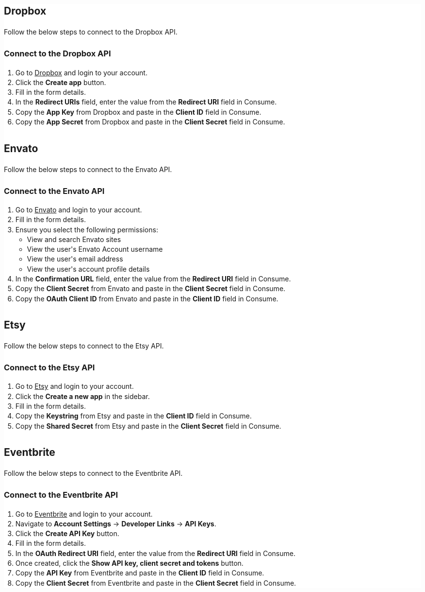 
## Dropbox
Follow the below steps to connect to the Dropbox API.

### Connect to the Dropbox API
1. Go to <a href="https://www.dropbox.com/developers/apps" target="_blank">Dropbox</a> and login to your account.
1. Click the **Create app** button.
1. Fill in the form details.
1. In the **Redirect URIs** field, enter the value from the **Redirect URI** field in Consume.
1. Copy the **App Key** from Dropbox and paste in the **Client ID** field in Consume.
1. Copy the **App Secret** from Dropbox and paste in the **Client Secret** field in Consume.


## Envato
Follow the below steps to connect to the Envato API.

### Connect to the Envato API
1. Go to <a href="https://build.envato.com/register " target="_blank">Envato</a> and login to your account.
1. Fill in the form details.
1. Ensure you select the following permissions:
    - View and search Envato sites
    - View the user's Envato Account username
    - View the user's email address
    - View the user's account profile details
1. In the **Confirmation URL** field, enter the value from the **Redirect URI** field in Consume.
1. Copy the **Client Secret** from Envato and paste in the **Client Secret** field in Consume.
1. Copy the **OAuth Client ID** from Envato and paste in the **Client ID** field in Consume.


## Etsy
Follow the below steps to connect to the Etsy API.

### Connect to the Etsy API
1. Go to <a href="https://www.etsy.com/developers/register" target="_blank">Etsy</a> and login to your account.
1. Click the **Create a new app** in the sidebar.
1. Fill in the form details.
1. Copy the **Keystring** from Etsy and paste in the **Client ID** field in Consume.
1. Copy the **Shared Secret** from Etsy and paste in the **Client Secret** field in Consume.


## Eventbrite
Follow the below steps to connect to the Eventbrite API.

### Connect to the Eventbrite API
1. Go to <a href="https://www.eventbrite.com/platform/api-keys" target="_blank">Eventbrite</a> and login to your account.
1. Navigate to **Account Settings** → **Developer Links** → **API Keys**.
1. Click the **Create API Key** button.
1. Fill in the form details.
1. In the **OAuth Redirect URI** field, enter the value from the **Redirect URI** field in Consume.
1. Once created, click the **Show API key, client secret and tokens** button.
1. Copy the **API Key** from Eventbrite and paste in the **Client ID** field in Consume.
1. Copy the **Client Secret** from Eventbrite and paste in the **Client Secret** field in Consume.
